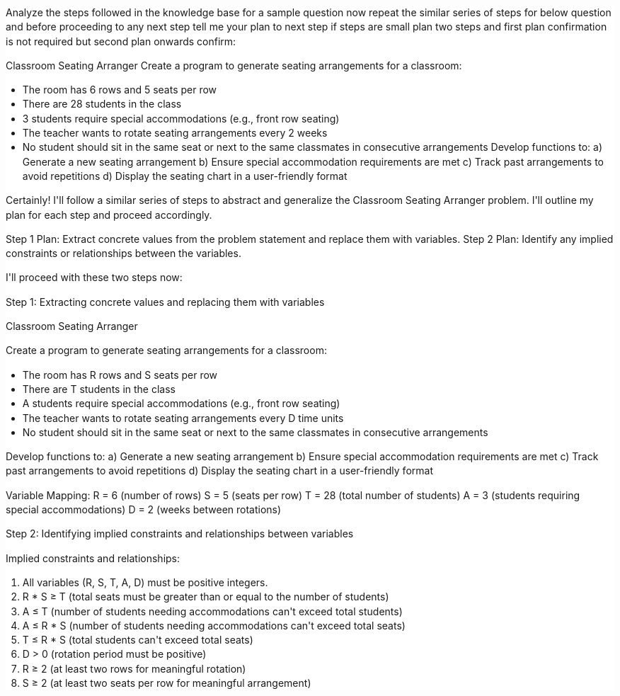 Analyze the steps followed in the knowledge base for a sample question now repeat the similar series of steps for below question and before proceeding to any next step tell me your plan to next step if steps are small plan two steps and first plan confirmation is not required but second plan onwards confirm:

Classroom Seating Arranger
Create a program to generate seating arrangements for a classroom:
* The room has 6 rows and 5 seats per row
* There are 28 students in the class
* 3 students require special accommodations (e.g., front row seating)
* The teacher wants to rotate seating arrangements every 2 weeks
* No student should sit in the same seat or next to the same classmates in consecutive arrangements
Develop functions to: a) Generate a new seating arrangement b) Ensure special accommodation requirements are met c) Track past arrangements to avoid repetitions d) Display the seating chart in a user-friendly format




Certainly! I'll follow a similar series of steps to abstract and generalize the Classroom Seating Arranger problem. I'll outline my plan for each step and proceed accordingly.

Step 1 Plan: Extract concrete values from the problem statement and replace them with variables.
Step 2 Plan: Identify any implied constraints or relationships between the variables.

I'll proceed with these two steps now:

Step 1: Extracting concrete values and replacing them with variables

Classroom Seating Arranger

Create a program to generate seating arrangements for a classroom:
* The room has R rows and S seats per row
* There are T students in the class
* A students require special accommodations (e.g., front row seating)
* The teacher wants to rotate seating arrangements every D time units
* No student should sit in the same seat or next to the same classmates in consecutive arrangements

Develop functions to:
a) Generate a new seating arrangement
b) Ensure special accommodation requirements are met
c) Track past arrangements to avoid repetitions
d) Display the seating chart in a user-friendly format

Variable Mapping:
R = 6 (number of rows)
S = 5 (seats per row)
T = 28 (total number of students)
A = 3 (students requiring special accommodations)
D = 2 (weeks between rotations)

Step 2: Identifying implied constraints and relationships between variables

Implied constraints and relationships:

1. All variables (R, S, T, A, D) must be positive integers.
2. R * S ≥ T (total seats must be greater than or equal to the number of students)
3. A ≤ T (number of students needing accommodations can't exceed total students)
4. A ≤ R * S (number of students needing accommodations can't exceed total seats)
5. T ≤ R * S (total students can't exceed total seats)
6. D > 0 (rotation period must be positive)
7. R ≥ 2 (at least two rows for meaningful rotation)
8. S ≥ 2 (at least two seats per row for meaningful arrangement)
